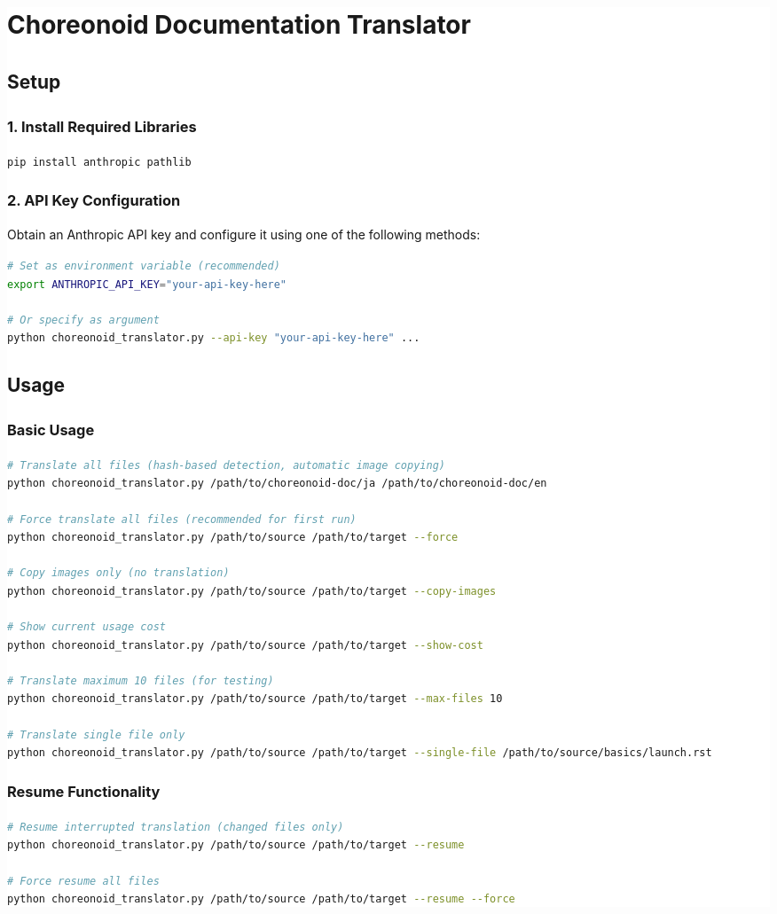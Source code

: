 # Choreonoid Documentation Translator

## Setup

### 1. Install Required Libraries

```bash
pip install anthropic pathlib
```

### 2. API Key Configuration

Obtain an Anthropic API key and configure it using one of the following methods:

```bash
# Set as environment variable (recommended)
export ANTHROPIC_API_KEY="your-api-key-here"

# Or specify as argument
python choreonoid_translator.py --api-key "your-api-key-here" ...
```

## Usage

### Basic Usage

```bash
# Translate all files (hash-based detection, automatic image copying)
python choreonoid_translator.py /path/to/choreonoid-doc/ja /path/to/choreonoid-doc/en

# Force translate all files (recommended for first run)
python choreonoid_translator.py /path/to/source /path/to/target --force

# Copy images only (no translation)
python choreonoid_translator.py /path/to/source /path/to/target --copy-images

# Show current usage cost
python choreonoid_translator.py /path/to/source /path/to/target --show-cost

# Translate maximum 10 files (for testing)
python choreonoid_translator.py /path/to/source /path/to/target --max-files 10

# Translate single file only
python choreonoid_translator.py /path/to/source /path/to/target --single-file /path/to/source/basics/launch.rst
```

### Resume Functionality

```bash
# Resume interrupted translation (changed files only)
python choreonoid_translator.py /path/to/source /path/to/target --resume

# Force resume all files
python choreonoid_translator.py /path/to/source /path/to/target --resume --force
```
